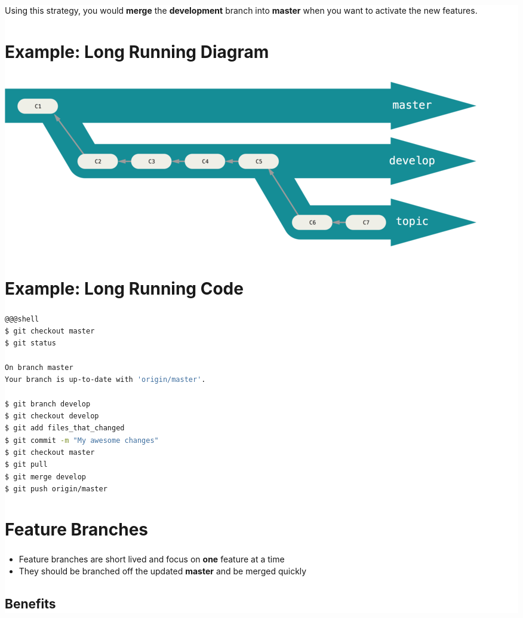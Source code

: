 Using this strategy, you would **merge** the **development** branch into **master** when you want to activate the new features.

# Example: Long Running Diagram

![Long Running Branches](./long-running-branches-many.png "Long Running Branches")

# Example: Long Running Code

```sh
@@@shell
$ git checkout master
$ git status

On branch master
Your branch is up-to-date with 'origin/master'.

$ git branch develop
$ git checkout develop
$ git add files_that_changed
$ git commit -m "My awesome changes"
$ git checkout master
$ git pull
$ git merge develop
$ git push origin/master
```

# Feature Branches

* Feature branches are short lived and focus on **one** feature at a time
* They should be branched off the updated **master** and be merged quickly

## Benefits
